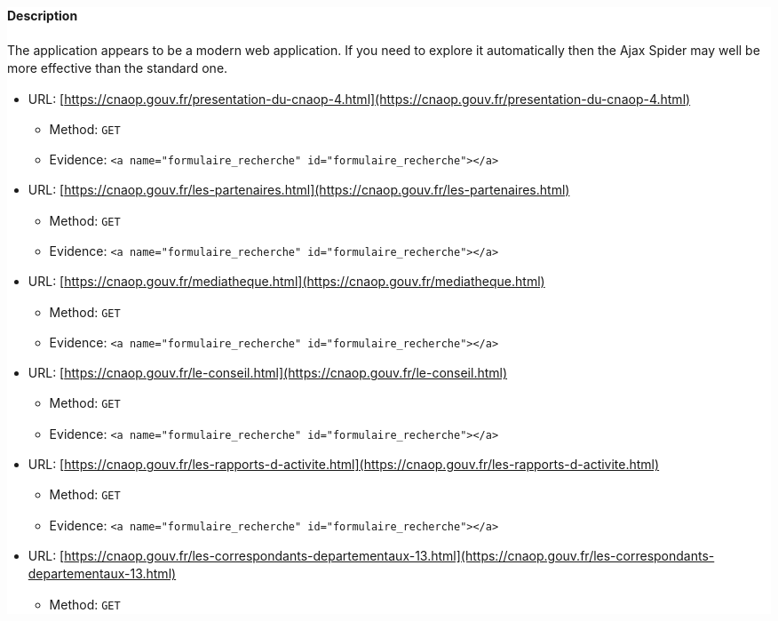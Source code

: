   
  
  
#### Description
<p>The application appears to be a modern web application. If you need to explore it automatically then the Ajax Spider may well be more effective than the standard one.</p>
  
  
  
* URL: [https://cnaop.gouv.fr/presentation-du-cnaop-4.html](https://cnaop.gouv.fr/presentation-du-cnaop-4.html)
  
  
  * Method: `GET`
  
  
  * Evidence: `<a name="formulaire_recherche" id="formulaire_recherche"></a>`
  
  
  
  
* URL: [https://cnaop.gouv.fr/les-partenaires.html](https://cnaop.gouv.fr/les-partenaires.html)
  
  
  * Method: `GET`
  
  
  * Evidence: `<a name="formulaire_recherche" id="formulaire_recherche"></a>`
  
  
  
  
* URL: [https://cnaop.gouv.fr/mediatheque.html](https://cnaop.gouv.fr/mediatheque.html)
  
  
  * Method: `GET`
  
  
  * Evidence: `<a name="formulaire_recherche" id="formulaire_recherche"></a>`
  
  
  
  
* URL: [https://cnaop.gouv.fr/le-conseil.html](https://cnaop.gouv.fr/le-conseil.html)
  
  
  * Method: `GET`
  
  
  * Evidence: `<a name="formulaire_recherche" id="formulaire_recherche"></a>`
  
  
  
  
* URL: [https://cnaop.gouv.fr/les-rapports-d-activite.html](https://cnaop.gouv.fr/les-rapports-d-activite.html)
  
  
  * Method: `GET`
  
  
  * Evidence: `<a name="formulaire_recherche" id="formulaire_recherche"></a>`
  
  
  
  
* URL: [https://cnaop.gouv.fr/les-correspondants-departementaux-13.html](https://cnaop.gouv.fr/les-correspondants-departementaux-13.html)
  
  
  * Method: `GET`
  
  